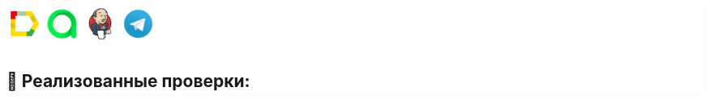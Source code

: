 <code><img width="5%" title="Allure Report" src="images/logo/Allure.svg"></code>
<code><img width="5%" title="Allure TestOps" src="images/logo/Allure_TO.svg"></code>
<code><img width="5%" title="Jenkins" src="images/logo/Jenkins.svg"></code>
<code><img width="5%" title="Telegram" src="images/logo/Telegram.svg"></code>

</p>

## :bookmark_tabs: Реализованные проверки:
